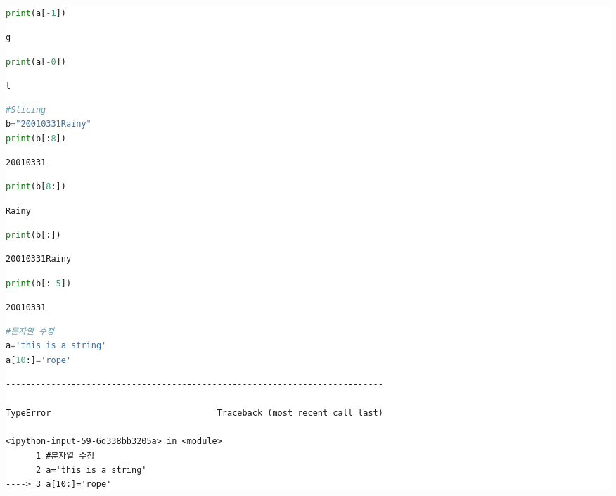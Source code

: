 ```python
print(a[-1])
```

    g
    


```python
print(a[-0])
```

    t
    


```python
#Slicing
b="20010331Rainy"
print(b[:8])
```

    20010331
    


```python
print(b[8:])
```

    Rainy
    


```python
print(b[:])
```

    20010331Rainy
    


```python
print(b[:-5])
```

    20010331
    


```python
#문자열 수정
a='this is a string'
a[10:]='rope'
```


    ---------------------------------------------------------------------------

    TypeError                                 Traceback (most recent call last)

    <ipython-input-59-6d338bb3205a> in <module>
          1 #문자열 수정
          2 a='this is a string'
    ----> 3 a[10:]='rope'
    

